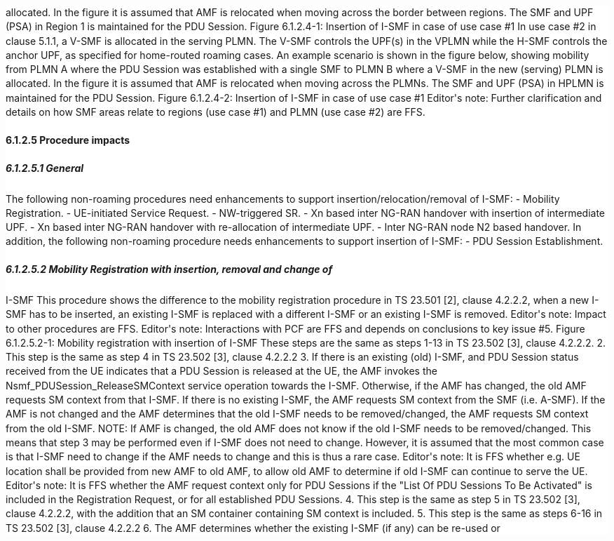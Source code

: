 allocated. In the figure it is assumed that AMF is relocated when moving
across the border between regions. The SMF and UPF (PSA) in Region 1 is
maintained for the PDU Session.
Figure 6.1.2.4-1: Insertion of I-SMF in case of use case #1
In use case #2 in clause 5.1.1, a V-SMF is allocated in the serving PLMN. The
V-SMF controls the UPF(s) in the VPLMN while the H-SMF controls the anchor
UPF, as specified for home-routed roaming cases. An example scenario is shown
in the figure below, showing mobility from PLMN A where the PDU Session was
established with a single SMF to PLMN B where a V-SMF in the new (serving)
PLMN is allocated. In the figure it is assumed that AMF is relocated when
moving across the PLMNs. The SMF and UPF (PSA) in HPLMN is maintained for the
PDU Session.
Figure 6.1.2.4-2: Insertion of I-SMF in case of use case #1
Editor\'s note: Further clarification and details on how SMF areas relate to
regions (use case #1) and PLMN (use case #2) are FFS.
#### 6.1.2.5 Procedure impacts
##### 6.1.2.5.1 General
The following non-roaming procedures need enhancements to support
insertion/relocation/removal of I-SMF:
\- Mobility Registration.
\- UE-initiated Service Request.
\- NW-triggered SR.
\- Xn based inter NG-RAN handover with insertion of intermediate UPF.
\- Xn based inter NG-RAN handover with re-allocation of intermediate UPF.
\- Inter NG-RAN node N2 based handover.
In addition, the following non-roaming procedure needs enhancements to support
insertion of I-SMF:
\- PDU Session Establishment.
##### 6.1.2.5.2 Mobility Registration with insertion, removal and change of
I-SMF
This procedure shows the difference to the mobility registration procedure in
TS 23.501 [2], clause 4.2.2.2, when a new I-SMF has to be inserted, an
existing I-SMF is replaced with a different I-SMF or an existing I-SMF is
removed.
Editor\'s note: Impact to other procedures are FFS.
Editor\'s note: Interactions with PCF are FFS and depends on conclusions to
key issue #5.
Figure 6.1.2.5.2-1: Mobility registration with insertion of I-SMF
These steps are the same as steps 1-13 in TS 23.502 [3], clause 4.2.2.2.
2\. This step is the same as step 4 in TS 23.502 [3], clause 4.2.2.2
3\. If there is an existing (old) I-SMF, and PDU Session status received from
the UE indicates that a PDU Session is released at the UE, the AMF invokes the
Nsmf_PDUSession_ReleaseSMContext service operation towards the I-SMF.
Otherwise, if the AMF has changed, the old AMF requests SM context from that
I-SMF. If there is no existing I-SMF, the AMF requests SM context from the SMF
(i.e. A-SMF). If the AMF is not changed and the AMF determines that the old
I-SMF needs to be removed/changed, the AMF requests SM context from the old
I-SMF.
NOTE: If AMF is changed, the old AMF does not know if the old I-SMF needs to
be removed/changed. This means that step 3 may be performed even if I-SMF does
not need to change. However, it is assumed that the most common case is that
I-SMF need to change if the AMF needs to change and this is thus a rare case.
Editor\'s note: It is FFS whether e.g. UE location shall be provided from new
AMF to old AMF, to allow old AMF to determine if old I-SMF can continue to
serve the UE.
Editor\'s note: It is FFS whether the AMF request context only for PDU
Sessions if the \"List Of PDU Sessions To Be Activated\" is included in the
Registration Request, or for all established PDU Sessions.
4\. This step is the same as step 5 in TS 23.502 [3], clause 4.2.2.2, with the
addition that an SM container containing SM context is included.
5\. This step is the same as steps 6-16 in TS 23.502 [3], clause 4.2.2.2
6\. The AMF determines whether the existing I-SMF (if any) can be re-used or